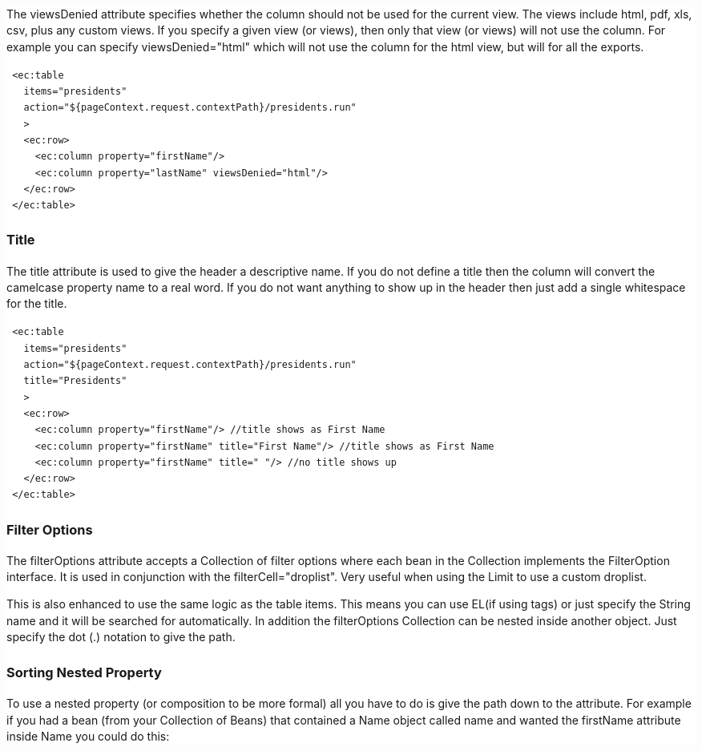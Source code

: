 The viewsDenied attribute specifies whether the column should not be used for the current view. The views include html, pdf, xls, csv, plus any custom views. If you specify a given view (or views), then only that view (or views) will not use the column. For example you can specify viewsDenied="html" which will not use the column for the html view, but will for all the exports.

```
 <ec:table 
   items="presidents"
   action="${pageContext.request.contextPath}/presidents.run" 
   >
   <ec:row>
     <ec:column property="firstName"/>
     <ec:column property="lastName" viewsDenied="html"/>
   </ec:row>
 </ec:table>
```

### Title ###

The title attribute is used to give the header a descriptive name. If you do not define a title then the column will convert the camelcase property name to a real word. If you do not want anything to show up in the header then just add a single whitespace for the title.

```
 <ec:table 
   items="presidents"
   action="${pageContext.request.contextPath}/presidents.run" 
   title="Presidents"
   >
   <ec:row>
     <ec:column property="firstName"/> //title shows as First Name
     <ec:column property="firstName" title="First Name"/> //title shows as First Name
     <ec:column property="firstName" title=" "/> //no title shows up
   </ec:row>
 </ec:table>
```

### Filter Options ###

The filterOptions attribute accepts a Collection of filter options where each bean in the Collection implements the FilterOption interface. It is used in conjunction with the filterCell="droplist". Very useful when using the Limit to use a custom droplist.

This is also enhanced to use the same logic as the table items. This means you can use EL(if using tags) or just specify the String name and it will be searched for automatically. In addition the filterOptions Collection can be nested inside another object. Just specify the dot (.) notation to give the path.

### Sorting Nested Property ###

To use a nested property (or composition to be more formal) all you have to do is give the path down to the attribute. For example if you had a bean (from your Collection of Beans) that contained a Name object called name and wanted the firstName attribute inside Name you could do this:
